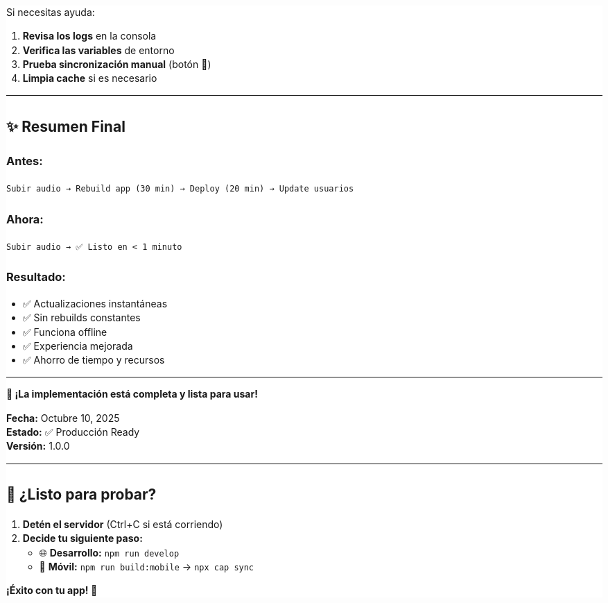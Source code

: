 Si necesitas ayuda:

1. **Revisa los logs** en la consola
2. **Verifica las variables** de entorno
3. **Prueba sincronización manual** (botón 🔄)
4. **Limpia cache** si es necesario

---

## ✨ Resumen Final

### **Antes:**
```
Subir audio → Rebuild app (30 min) → Deploy (20 min) → Update usuarios
```

### **Ahora:**
```
Subir audio → ✅ Listo en < 1 minuto
```

### **Resultado:**
- ✅ Actualizaciones instantáneas
- ✅ Sin rebuilds constantes
- ✅ Funciona offline
- ✅ Experiencia mejorada
- ✅ Ahorro de tiempo y recursos

---

**🎉 ¡La implementación está completa y lista para usar!**

**Fecha:** Octubre 10, 2025  
**Estado:** ✅ Producción Ready  
**Versión:** 1.0.0

---

## 🚀 ¿Listo para probar?

1. **Detén el servidor** (Ctrl+C si está corriendo)
2. **Decide tu siguiente paso:**
   - 🌐 **Desarrollo:** `npm run develop`
   - 📱 **Móvil:** `npm run build:mobile` → `npx cap sync`

**¡Éxito con tu app! 🎊**
